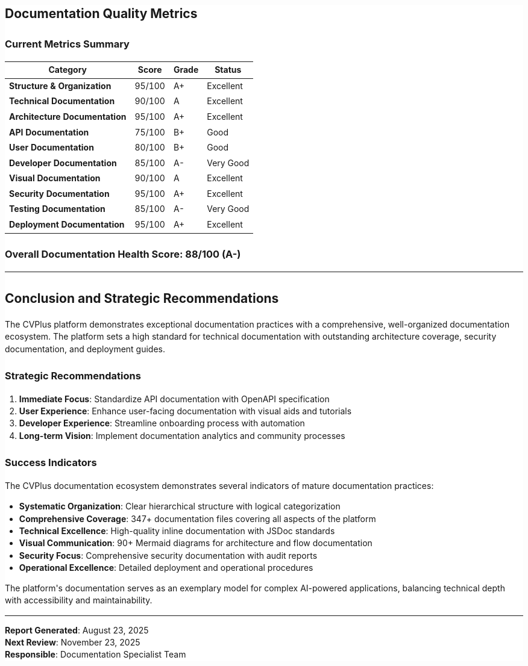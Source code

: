 
## Documentation Quality Metrics

### Current Metrics Summary

| Category | Score | Grade | Status |
|----------|-------|-------|---------|
| **Structure & Organization** | 95/100 | A+ | Excellent |
| **Technical Documentation** | 90/100 | A | Excellent |
| **Architecture Documentation** | 95/100 | A+ | Excellent |
| **API Documentation** | 75/100 | B+ | Good |
| **User Documentation** | 80/100 | B+ | Good |
| **Developer Documentation** | 85/100 | A- | Very Good |
| **Visual Documentation** | 90/100 | A | Excellent |
| **Security Documentation** | 95/100 | A+ | Excellent |
| **Testing Documentation** | 85/100 | A- | Very Good |
| **Deployment Documentation** | 95/100 | A+ | Excellent |

### Overall Documentation Health Score: **88/100 (A-)**

---

## Conclusion and Strategic Recommendations

The CVPlus platform demonstrates exceptional documentation practices with a comprehensive, well-organized documentation ecosystem. The platform sets a high standard for technical documentation with outstanding architecture coverage, security documentation, and deployment guides.

### Strategic Recommendations

1. **Immediate Focus**: Standardize API documentation with OpenAPI specification
2. **User Experience**: Enhance user-facing documentation with visual aids and tutorials
3. **Developer Experience**: Streamline onboarding process with automation
4. **Long-term Vision**: Implement documentation analytics and community processes

### Success Indicators

The CVPlus documentation ecosystem demonstrates several indicators of mature documentation practices:
- **Systematic Organization**: Clear hierarchical structure with logical categorization
- **Comprehensive Coverage**: 347+ documentation files covering all aspects of the platform
- **Technical Excellence**: High-quality inline documentation with JSDoc standards
- **Visual Communication**: 90+ Mermaid diagrams for architecture and flow documentation
- **Security Focus**: Comprehensive security documentation with audit reports
- **Operational Excellence**: Detailed deployment and operational procedures

The platform's documentation serves as an exemplary model for complex AI-powered applications, balancing technical depth with accessibility and maintainability.

---

**Report Generated**: August 23, 2025  
**Next Review**: November 23, 2025  
**Responsible**: Documentation Specialist Team